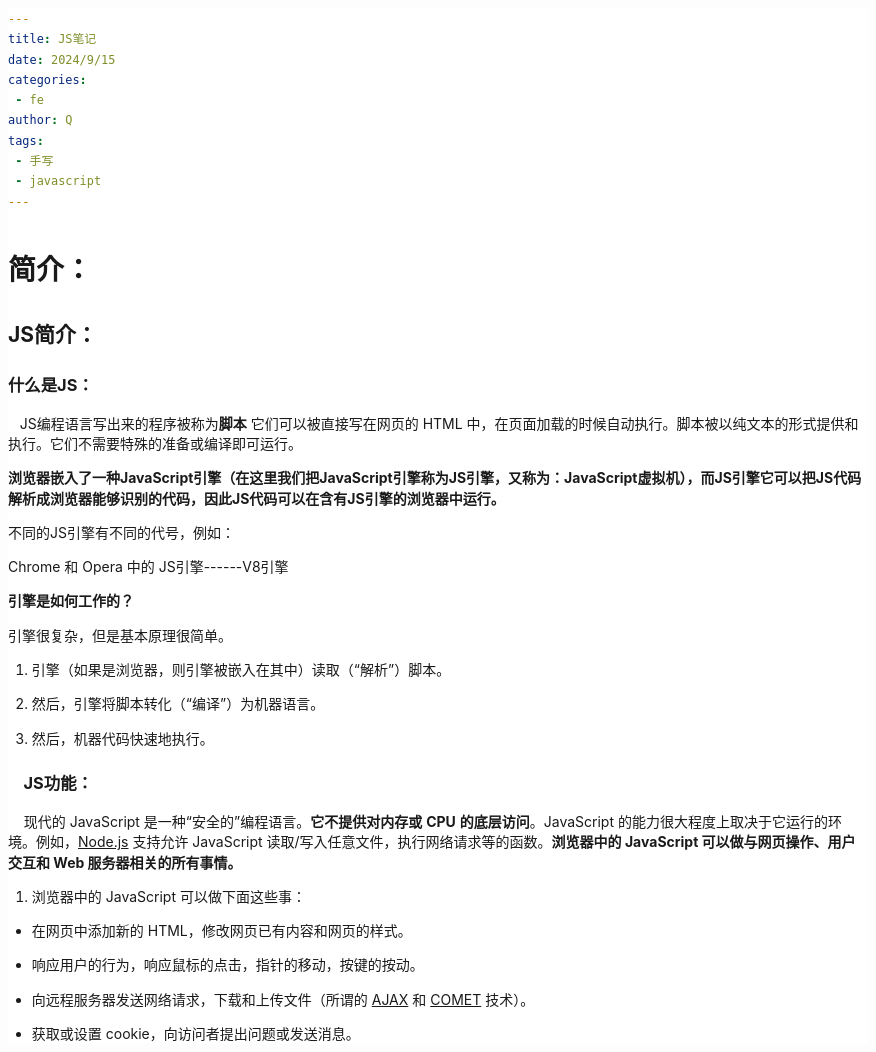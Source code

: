 ```yaml
---
title: JS笔记
date: 2024/9/15
categories:
 - fe
author: Q
tags:
 - 手写
 - javascript
---
```

# 简介：

##   JS简介：

###     什么是JS：

   JS编程语言写出来的程序被称为**脚本** 它们可以被直接写在网页的 HTML 中，在页面加载的时候自动执行。脚本被以纯文本的形式提供和执行。它们不需要特殊的准备或编译即可运行。


**浏览器嵌入了一种JavaScript引擎（在这里我们把JavaScript引擎称为****JS****引擎，又称为：JavaScript****虚拟机****），而JS引擎它可以把JS代码解析成浏览器能够识别的代码，因此JS代码可以在含有JS引擎的浏览器中运行。**

不同的JS引擎有不同的代号，例如：

Chrome 和 Opera 中的 JS引擎------V8引擎

**引擎是如何工作的？**

引擎很复杂，但是基本原理很简单。

1. 引擎（如果是浏览器，则引擎被嵌入在其中）读取（“解析”）脚本。
    
2. 然后，引擎将脚本转化（“编译”）为机器语言。
    
3. 然后，机器代码快速地执行。
    

###     JS功能：

    现代的 JavaScript 是一种“安全的”编程语言。**它不提供对内存或** **CPU** **的底层访问**。JavaScript 的能力很大程度上取决于它运行的环境。例如，[Node.js](https://wikipedia.org/wiki/Node.js) 支持允许 JavaScript 读取/写入任意文件，执行网络请求等的函数。**浏览器中的 JavaScript 可以做与网页操作、用户交互和 Web 服务器相关的所有事情。**

1. 浏览器中的 JavaScript 可以做下面这些事：
    

- 在网页中添加新的 HTML，修改网页已有内容和网页的样式。
    
- 响应用户的行为，响应鼠标的点击，指针的移动，按键的按动。
    
- 向远程服务器发送网络请求，下载和上传文件（所谓的 [AJAX](https://en.wikipedia.org/wiki/Ajax_(programming)) 和 [COMET](https://en.wikipedia.org/wiki/Comet_(programming)) 技术）。
    
- 获取或设置 cookie，向访问者提出问题或发送消息。
    